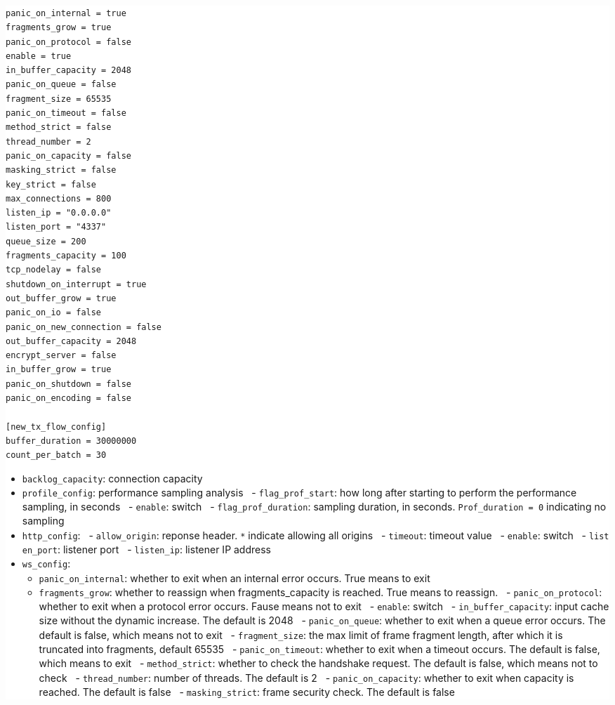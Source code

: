 ```shell
panic_on_internal = true
fragments_grow = true
panic_on_protocol = false
enable = true
in_buffer_capacity = 2048
panic_on_queue = false
fragment_size = 65535
panic_on_timeout = false
method_strict = false
thread_number = 2
panic_on_capacity = false
masking_strict = false
key_strict = false
max_connections = 800
listen_ip = "0.0.0.0"
listen_port = "4337"
queue_size = 200
fragments_capacity = 100
tcp_nodelay = false
shutdown_on_interrupt = true
out_buffer_grow = true
panic_on_io = false
panic_on_new_connection = false
out_buffer_capacity = 2048
encrypt_server = false
in_buffer_grow = true
panic_on_shutdown = false
panic_on_encoding = false

[new_tx_flow_config]
buffer_duration = 30000000
count_per_batch = 30
```

* `backlog_capacity`: connection capacity
* `profile_config`: performance sampling analysis
  - `flag_prof_start`: how long after starting to perform the performance sampling, in seconds 
  - `enable`: switch
  - `flag_prof_duration`: sampling duration, in seconds. `Prof_duration = 0` indicating no sampling
* `http_config`:
  - `allow_origin`: reponse header. `*` indicate allowing all origins
  - `timeout`: timeout value
  - `enable`: switch
  - `listen_port`: listener port
  - `listen_ip`: listener IP address
* `ws_config`: 
  - `panic_on_internal`: whether to exit when an internal error occurs. True means to exit
  - `fragments_grow`: whether to reassign when fragments_capacity is reached. True means to reassign.
  - `panic_on_protocol`: whether to exit when a protocol error occurs. Fause means not to exit
  - `enable`: switch
  - `in_buffer_capacity`: input cache size without the dynamic increase. The default is 2048
  - `panic_on_queue`: whether to exit when a queue error occurs. The default is false, which means not to exit
  - `fragment_size`: the max limit of frame fragment length, after which it is truncated into fragments, default 65535
  - `panic_on_timeout`: whether to exit when a timeout occurs. The default is false, which means to exit
  - `method_strict`: whether to check the handshake request. The default is false, which means not to check
  - `thread_number`: number of threads. The default is 2
  - `panic_on_capacity`: whether to exit when capacity is reached. The default is false
  - `masking_strict`: frame security check. The default is false